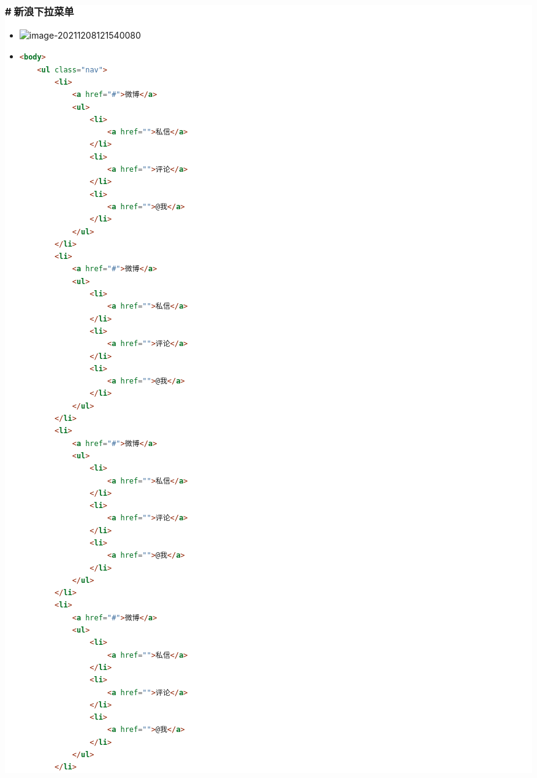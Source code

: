 ### # 新浪下拉菜单

- ![image-20211208121540080](https://raw.githubusercontent.com/TWDH/Leetcode-From-Zero/pictures/img/image-20211208121540080.png)

- ```html
  <body>
      <ul class="nav">
          <li>
              <a href="#">微博</a>
              <ul>
                  <li>
                      <a href="">私信</a>
                  </li>
                  <li>
                      <a href="">评论</a>
                  </li>
                  <li>
                      <a href="">@我</a>
                  </li>
              </ul>
          </li>
          <li>
              <a href="#">微博</a>
              <ul>
                  <li>
                      <a href="">私信</a>
                  </li>
                  <li>
                      <a href="">评论</a>
                  </li>
                  <li>
                      <a href="">@我</a>
                  </li>
              </ul>
          </li>
          <li>
              <a href="#">微博</a>
              <ul>
                  <li>
                      <a href="">私信</a>
                  </li>
                  <li>
                      <a href="">评论</a>
                  </li>
                  <li>
                      <a href="">@我</a>
                  </li>
              </ul>
          </li>
          <li>
              <a href="#">微博</a>
              <ul>
                  <li>
                      <a href="">私信</a>
                  </li>
                  <li>
                      <a href="">评论</a>
                  </li>
                  <li>
                      <a href="">@我</a>
                  </li>
              </ul>
          </li>